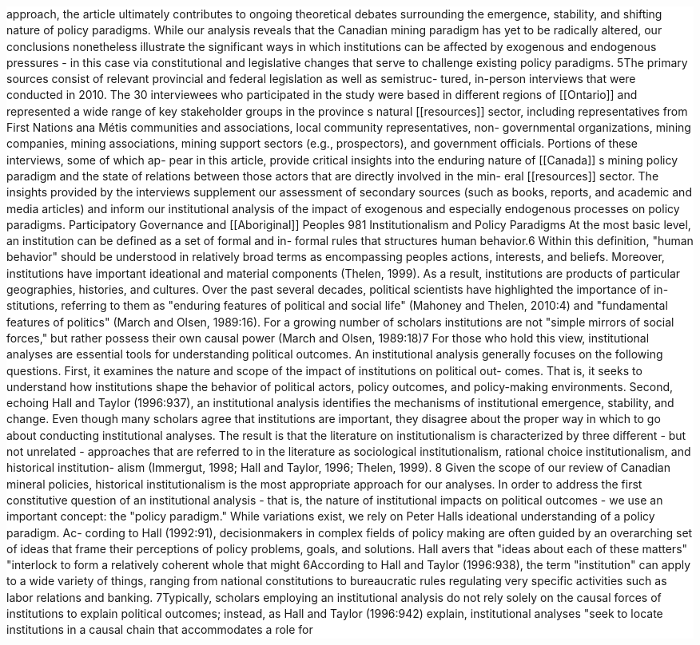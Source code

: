  approach, the article ultimately contributes to ongoing theoretical debates
 surrounding the emergence, stability, and shifting nature of policy paradigms.
 While our analysis reveals that the Canadian mining paradigm has yet to be
 radically altered, our conclusions nonetheless illustrate the significant ways in
 which institutions can be affected by exogenous and endogenous pressures -
 in this case via constitutional and legislative changes that serve to challenge
 existing policy paradigms.
 5The primary sources consist of relevant provincial and federal legislation as well as semistruc-
 tured, in-person interviews that were conducted in 2010. The 30 interviewees who participated
 in the study were based in different regions of [[Ontario]] and represented a wide range of key
 stakeholder groups in the province s natural [[resources]] sector, including representatives from
 First Nations ana Métis communities and associations, local community representatives, non-
 governmental organizations, mining companies, mining associations, mining support sectors
 (e.g., prospectors), and government officials. Portions of these interviews, some of which ap-
 pear in this article, provide critical insights into the enduring nature of [[Canada]] s mining policy
 paradigm and the state of relations between those actors that are directly involved in the min-
 eral [[resources]] sector. The insights provided by the interviews supplement our assessment of
 secondary sources (such as books, reports, and academic and media articles) and inform our
 institutional analysis of the impact of exogenous and especially endogenous processes on policy
 paradigms.
  Participatory Governance and [[Aboriginal]] Peoples 981
 Institutionalism and Policy Paradigms
 At the most basic level, an institution can be defined as a set of formal and in-
 formal rules that structures human behavior.6 Within this definition, "human
 behavior" should be understood in relatively broad terms as encompassing
 peoples actions, interests, and beliefs. Moreover, institutions have important
 ideational and material components (Thelen, 1999). As a result, institutions
 are products of particular geographies, histories, and cultures. Over the past
 several decades, political scientists have highlighted the importance of in-
 stitutions, referring to them as "enduring features of political and social life"
 (Mahoney and Thelen, 2010:4) and "fundamental features of politics" (March
 and Olsen, 1989:16). For a growing number of scholars institutions are not
 "simple mirrors of social forces," but rather possess their own causal power
 (March and Olsen, 1989:18)7 For those who hold this view, institutional
 analyses are essential tools for understanding political outcomes.
 An institutional analysis generally focuses on the following questions. First,
 it examines the nature and scope of the impact of institutions on political out-
 comes. That is, it seeks to understand how institutions shape the behavior of
 political actors, policy outcomes, and policy-making environments. Second,
 echoing Hall and Taylor (1996:937), an institutional analysis identifies the
 mechanisms of institutional emergence, stability, and change. Even though
 many scholars agree that institutions are important, they disagree about the
 proper way in which to go about conducting institutional analyses. The result
 is that the literature on institutionalism is characterized by three different - but
 not unrelated - approaches that are referred to in the literature as sociological
 institutionalism, rational choice institutionalism, and historical institution-
 alism (Immergut, 1998; Hall and Taylor, 1996; Thelen, 1999). 8 Given the
 scope of our review of Canadian mineral policies, historical institutionalism
 is the most appropriate approach for our analyses.
 In order to address the first constitutive question of an institutional
 analysis - that is, the nature of institutional impacts on political outcomes -
 we use an important concept: the "policy paradigm." While variations exist,
 we rely on Peter Halls ideational understanding of a policy paradigm. Ac-
 cording to Hall (1992:91), decisionmakers in complex fields of policy making
 are often guided by an overarching set of ideas that frame their perceptions
 of policy problems, goals, and solutions. Hall avers that "ideas about each
 of these matters" "interlock to form a relatively coherent whole that might
 6According to Hall and Taylor (1996:938), the term "institution" can apply to a wide
 variety of things, ranging from national constitutions to bureaucratic rules regulating very
 specific activities such as labor relations and banking.
 7Typically, scholars employing an institutional analysis do not rely solely on the causal forces
 of institutions to explain political outcomes; instead, as Hall and Taylor (1996:942) explain,
 institutional analyses "seek to locate institutions in a causal chain that accommodates a role for
